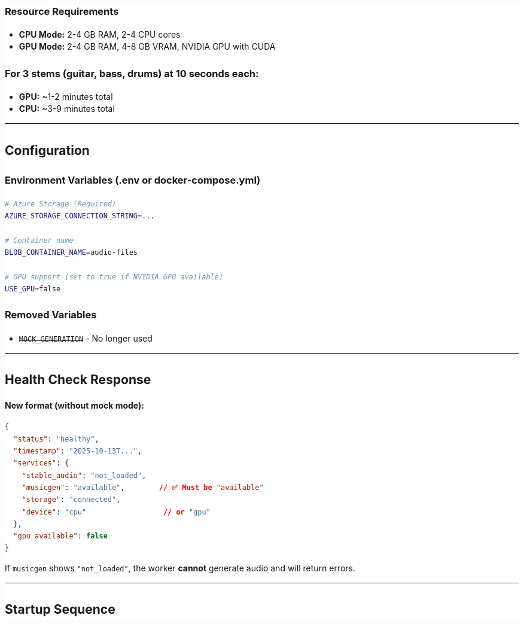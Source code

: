 ### Resource Requirements
- **CPU Mode:** 2-4 GB RAM, 2-4 CPU cores
- **GPU Mode:** 2-4 GB RAM, 4-8 GB VRAM, NVIDIA GPU with CUDA

### For 3 stems (guitar, bass, drums) at 10 seconds each:
- **GPU:** ~1-2 minutes total
- **CPU:** ~3-9 minutes total

---

## Configuration

### Environment Variables (.env or docker-compose.yml)
```bash
# Azure Storage (Required)
AZURE_STORAGE_CONNECTION_STRING=...

# Container name
BLOB_CONTAINER_NAME=audio-files

# GPU support (set to true if NVIDIA GPU available)
USE_GPU=false
```

### Removed Variables
- ~~`MOCK_GENERATION`~~ - No longer used

---

## Health Check Response

**New format (without mock mode):**
```json
{
  "status": "healthy",
  "timestamp": "2025-10-13T...",
  "services": {
    "stable_audio": "not_loaded",
    "musicgen": "available",        // ✅ Must be "available"
    "storage": "connected",
    "device": "cpu"                  // or "gpu"
  },
  "gpu_available": false
}
```

If `musicgen` shows `"not_loaded"`, the worker **cannot** generate audio and will return errors.

---

## Startup Sequence
